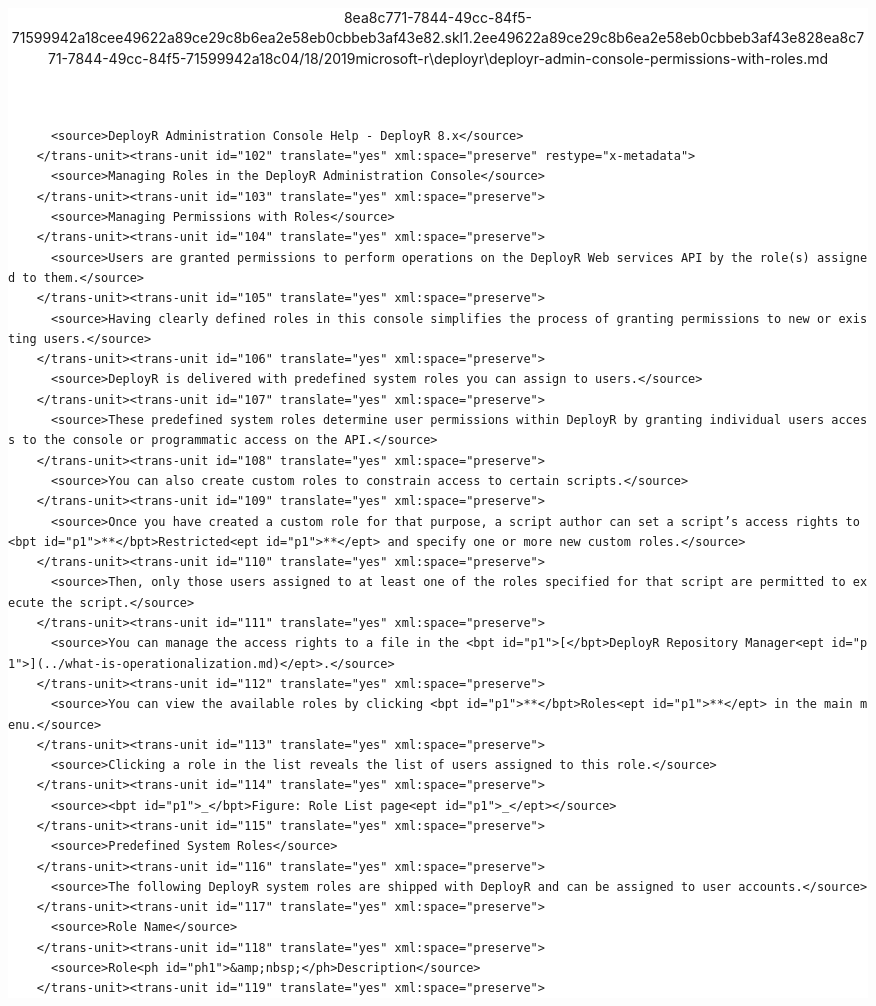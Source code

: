 <?xml version="1.0"?><xliff version="1.2" xmlns="urn:oasis:names:tc:xliff:document:1.2" xmlns:xsi="http://www.w3.org/2001/XMLSchema-instance" xsi:schemaLocation="urn:oasis:names:tc:xliff:document:1.2 xliff-core-1.2-transitional.xsd"><file datatype="xml" original="deployr-admin-console-permissions-with-roles.md" source-language="en-US" target-language="en-US"><header><tool tool-id="mdxliff" tool-name="mdxliff" tool-version="1.0-d1654b2" tool-company="Microsoft" /><xliffext:skl_file_name xmlns:xliffext="urn:microsoft:content:schema:xliffextensions">8ea8c771-7844-49cc-84f5-71599942a18cee49622a89ce29c8b6ea2e58eb0cbbeb3af43e82.skl</xliffext:skl_file_name><xliffext:version xmlns:xliffext="urn:microsoft:content:schema:xliffextensions">1.2</xliffext:version><xliffext:ms.openlocfilehash xmlns:xliffext="urn:microsoft:content:schema:xliffextensions">ee49622a89ce29c8b6ea2e58eb0cbbeb3af43e82</xliffext:ms.openlocfilehash><xliffext:ms.sourcegitcommit xmlns:xliffext="urn:microsoft:content:schema:xliffextensions">8ea8c771-7844-49cc-84f5-71599942a18c</xliffext:ms.sourcegitcommit><xliffext:ms.lasthandoff xmlns:xliffext="urn:microsoft:content:schema:xliffextensions">04/18/2019</xliffext:ms.lasthandoff><xliffext:ms.openlocfilepath xmlns:xliffext="urn:microsoft:content:schema:xliffextensions">microsoft-r\deployr\deployr-admin-console-permissions-with-roles.md</xliffext:ms.openlocfilepath></header><body><group id="content" extype="content"><trans-unit id="101" translate="yes" xml:space="preserve" restype="x-metadata">
          <source>DeployR Administration Console Help - DeployR 8.x</source>
        </trans-unit><trans-unit id="102" translate="yes" xml:space="preserve" restype="x-metadata">
          <source>Managing Roles in the DeployR Administration Console</source>
        </trans-unit><trans-unit id="103" translate="yes" xml:space="preserve">
          <source>Managing Permissions with Roles</source>
        </trans-unit><trans-unit id="104" translate="yes" xml:space="preserve">
          <source>Users are granted permissions to perform operations on the DeployR Web services API by the role(s) assigned to them.</source>
        </trans-unit><trans-unit id="105" translate="yes" xml:space="preserve">
          <source>Having clearly defined roles in this console simplifies the process of granting permissions to new or existing users.</source>
        </trans-unit><trans-unit id="106" translate="yes" xml:space="preserve">
          <source>DeployR is delivered with predefined system roles you can assign to users.</source>
        </trans-unit><trans-unit id="107" translate="yes" xml:space="preserve">
          <source>These predefined system roles determine user permissions within DeployR by granting individual users access to the console or programmatic access on the API.</source>
        </trans-unit><trans-unit id="108" translate="yes" xml:space="preserve">
          <source>You can also create custom roles to constrain access to certain scripts.</source>
        </trans-unit><trans-unit id="109" translate="yes" xml:space="preserve">
          <source>Once you have created a custom role for that purpose, a script author can set a script’s access rights to <bpt id="p1">**</bpt>Restricted<ept id="p1">**</ept> and specify one or more new custom roles.</source>
        </trans-unit><trans-unit id="110" translate="yes" xml:space="preserve">
          <source>Then, only those users assigned to at least one of the roles specified for that script are permitted to execute the script.</source>
        </trans-unit><trans-unit id="111" translate="yes" xml:space="preserve">
          <source>You can manage the access rights to a file in the <bpt id="p1">[</bpt>DeployR Repository Manager<ept id="p1">](../what-is-operationalization.md)</ept>.</source>
        </trans-unit><trans-unit id="112" translate="yes" xml:space="preserve">
          <source>You can view the available roles by clicking <bpt id="p1">**</bpt>Roles<ept id="p1">**</ept> in the main menu.</source>
        </trans-unit><trans-unit id="113" translate="yes" xml:space="preserve">
          <source>Clicking a role in the list reveals the list of users assigned to this role.</source>
        </trans-unit><trans-unit id="114" translate="yes" xml:space="preserve">
          <source><bpt id="p1">_</bpt>Figure: Role List page<ept id="p1">_</ept></source>
        </trans-unit><trans-unit id="115" translate="yes" xml:space="preserve">
          <source>Predefined System Roles</source>
        </trans-unit><trans-unit id="116" translate="yes" xml:space="preserve">
          <source>The following DeployR system roles are shipped with DeployR and can be assigned to user accounts.</source>
        </trans-unit><trans-unit id="117" translate="yes" xml:space="preserve">
          <source>Role Name</source>
        </trans-unit><trans-unit id="118" translate="yes" xml:space="preserve">
          <source>Role<ph id="ph1">&amp;nbsp;</ph>Description</source>
        </trans-unit><trans-unit id="119" translate="yes" xml:space="preserve">